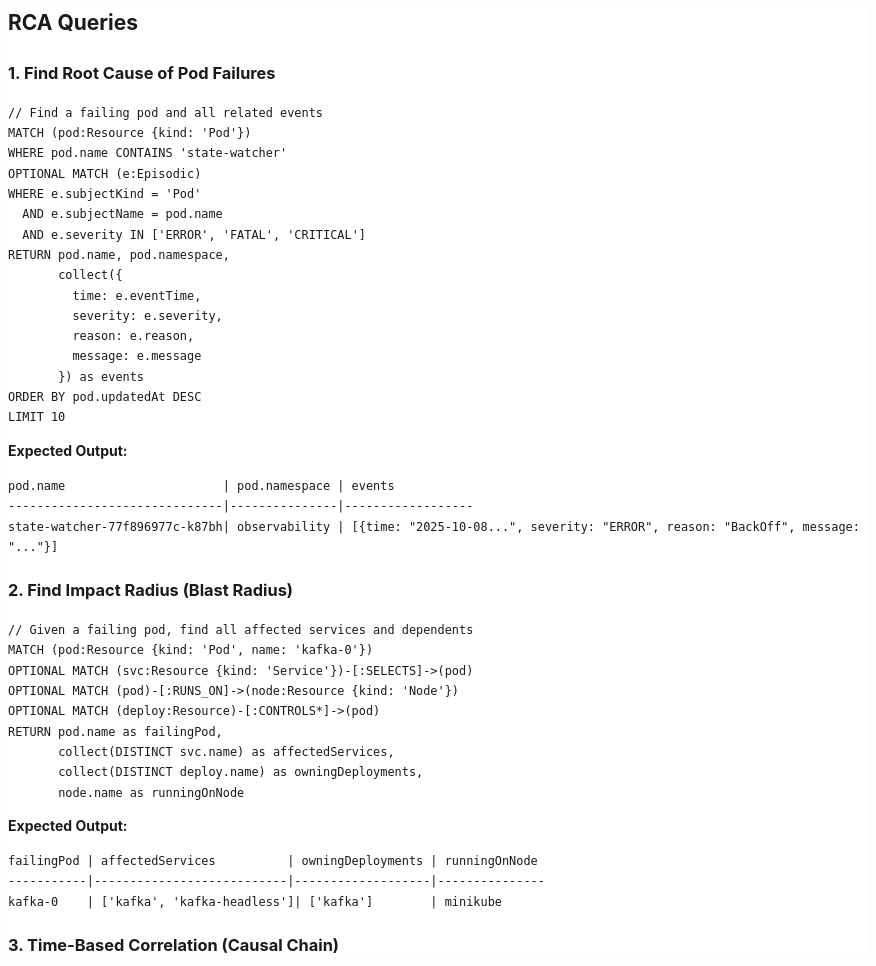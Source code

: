 
## RCA Queries

### 1. Find Root Cause of Pod Failures

```cypher
// Find a failing pod and all related events
MATCH (pod:Resource {kind: 'Pod'})
WHERE pod.name CONTAINS 'state-watcher'
OPTIONAL MATCH (e:Episodic)
WHERE e.subjectKind = 'Pod'
  AND e.subjectName = pod.name
  AND e.severity IN ['ERROR', 'FATAL', 'CRITICAL']
RETURN pod.name, pod.namespace,
       collect({
         time: e.eventTime,
         severity: e.severity,
         reason: e.reason,
         message: e.message
       }) as events
ORDER BY pod.updatedAt DESC
LIMIT 10
```

**Expected Output:**
```
pod.name                      | pod.namespace | events
------------------------------|---------------|------------------
state-watcher-77f896977c-k87bh| observability | [{time: "2025-10-08...", severity: "ERROR", reason: "BackOff", message: "..."}]
```

### 2. Find Impact Radius (Blast Radius)

```cypher
// Given a failing pod, find all affected services and dependents
MATCH (pod:Resource {kind: 'Pod', name: 'kafka-0'})
OPTIONAL MATCH (svc:Resource {kind: 'Service'})-[:SELECTS]->(pod)
OPTIONAL MATCH (pod)-[:RUNS_ON]->(node:Resource {kind: 'Node'})
OPTIONAL MATCH (deploy:Resource)-[:CONTROLS*]->(pod)
RETURN pod.name as failingPod,
       collect(DISTINCT svc.name) as affectedServices,
       collect(DISTINCT deploy.name) as owningDeployments,
       node.name as runningOnNode
```

**Expected Output:**
```
failingPod | affectedServices          | owningDeployments | runningOnNode
-----------|---------------------------|-------------------|---------------
kafka-0    | ['kafka', 'kafka-headless']| ['kafka']        | minikube
```

### 3. Time-Based Correlation (Causal Chain)
